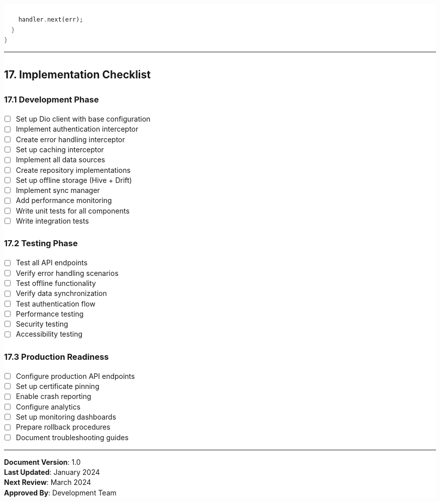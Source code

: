 ```dart
    
    handler.next(err);
  }
}
```

---

## 17. Implementation Checklist

### 17.1 Development Phase

- [ ] Set up Dio client with base configuration
- [ ] Implement authentication interceptor
- [ ] Create error handling interceptor
- [ ] Set up caching interceptor
- [ ] Implement all data sources
- [ ] Create repository implementations
- [ ] Set up offline storage (Hive + Drift)
- [ ] Implement sync manager
- [ ] Add performance monitoring
- [ ] Write unit tests for all components
- [ ] Write integration tests

### 17.2 Testing Phase

- [ ] Test all API endpoints
- [ ] Verify error handling scenarios
- [ ] Test offline functionality
- [ ] Verify data synchronization
- [ ] Test authentication flow
- [ ] Performance testing
- [ ] Security testing
- [ ] Accessibility testing

### 17.3 Production Readiness

- [ ] Configure production API endpoints
- [ ] Set up certificate pinning
- [ ] Enable crash reporting
- [ ] Configure analytics
- [ ] Set up monitoring dashboards
- [ ] Prepare rollback procedures
- [ ] Document troubleshooting guides

---

**Document Version**: 1.0  
**Last Updated**: January 2024  
**Next Review**: March 2024  
**Approved By**: Development Team